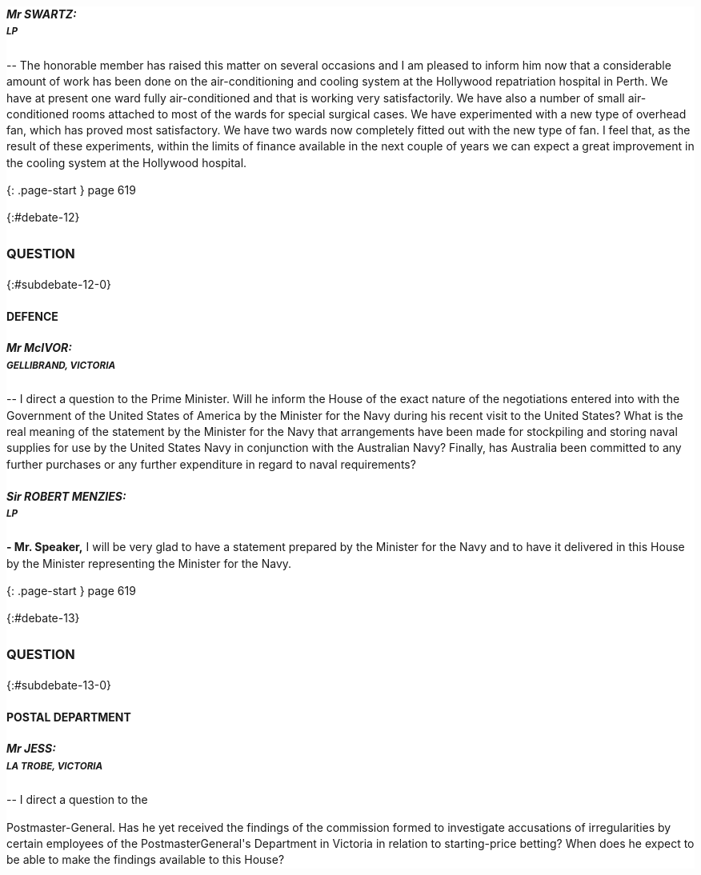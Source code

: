 ##### Mr SWARTZ:<br><small class="text-muted">LP</small>

-- The honorable member has raised this matter on several occasions and I am pleased to inform him now that a considerable amount of work has been done on the air-conditioning and cooling system at the Hollywood repatriation hospital in Perth. We have at present one ward fully air-conditioned and that is working very satisfactorily. We have also a number of small air-conditioned rooms attached to most of the wards for special surgical cases. We have experimented with a new type of overhead fan, which has proved most satisfactory. We have two wards now completely fitted out with the new type of fan. I feel that, as the result of these experiments, within the limits of finance available in the next couple of years we can expect a great improvement in the cooling system at the Hollywood hospital. 

{: .page-start }
page 619

{:#debate-12}
### QUESTION

{:#subdebate-12-0}
#### DEFENCE

##### Mr McIVOR:<br><small class="text-muted">GELLIBRAND, VICTORIA</small>

-- I direct a question to the Prime Minister. Will he inform the House of the exact nature of the negotiations entered into with the Government of the United States of America by the Minister for the Navy during his recent visit to the United States? What is the real meaning of the statement by the Minister for the Navy that arrangements have been made for stockpiling and storing naval supplies for use by the United States Navy in conjunction with the Australian Navy? Finally, has Australia been committed to any further purchases or any further expenditure in regard to naval requirements? 

##### Sir ROBERT MENZIES:<br><small class="text-muted">LP</small>


 **- Mr. Speaker,** I will be very glad to have a statement prepared by the Minister for the Navy and to have it delivered in this House by the Minister representing the Minister for the Navy. 

{: .page-start }
page 619

{:#debate-13}
### QUESTION

{:#subdebate-13-0}
#### POSTAL DEPARTMENT

##### Mr JESS:<br><small class="text-muted">LA TROBE, VICTORIA</small>

-- I direct a question to the 

Postmaster-General. Has he yet received the findings of the commission formed to investigate accusations of irregularities by certain employees of the PostmasterGeneral's Department in Victoria in relation to starting-price betting? When does he expect to be able to make the findings available to this House? 
